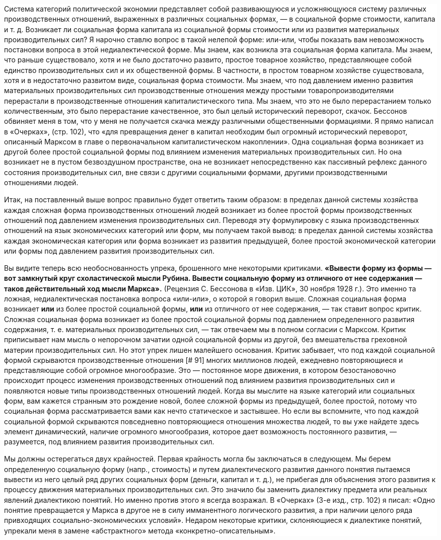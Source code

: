 Система категорий политической экономии представляет собой развивающуюся и усложняющуюся систему различных производственных отношений, выраженных в различных социальных формах, — в социальной форме стоимости, капитала и т. д. Возникает ли социальная форма капитала из социальной формы стоимости или из развития материальных производительных сил? Я нарочно ставлю вопрос в такой нелепой форме: или-или, чтобы показать вам невозможность постановки вопроса в этой недиалектической форме. Мы знаем, как возникла эта социальная форма капитала. Мы знаем, что раньше существовало, хотя и не было достаточно развито, простое товарное хозяйство, представляющее собой единство производительных сил и их общественной формы. В частности, в простом товарном хозяйстве существовала, хотя и в недостаточно развитом виде, социальная форма стоимости. Мы знаем, что под давлением именно развития материальных производительных сил производственные отношения между простыми товаропроизводителями перерастали в производственные отношения капиталистического типа. Мы знаем, что это не было перерастанием только количественным, это было перерастание качественное, это был целый исторический переворот, скачок. Бессонов обвиняет меня в том, что у меня не получается скачка между различными общественными формациями. Я прямо написал в «Очерках», (стр. 102), что «для превращения денег в капитал необходим был огромный исторический переворот, описанный Марксом в главе о первоначальном капиталистическом накоплении». Одна социальная форма возникает из другой более простой социальной формы под влиянием изменения материальных производительных сил. Но она возникает не в пустом безвоздушном пространстве, она не возникает непосредственно как пассивный рефлекс данного состояния производительных сил, вне связи с другими социальными формами, другими производственными отношениями людей.

Итак, на поставленный выше вопрос правильно будет ответить таким образом: в пределах данной системы хозяйства каждая сложная форма производственных отношений людей возникает из более простой формы производственных отношений под давлением изменения производительных сил. Переводя эту формулировку с языка производственных отношений на язык экономических категорий или форм, мы получаем такой вывод: в пределах данной системы хозяйства каждая экономическая категория или форма возникает из развития предыдущей, более простой экономической категории или формы под давлением развития производительных сил.

Вы видите теперь всю необоснованность упрека, брошенного мне некоторыми критиками. **«Вывести форму из формы — вот замкнутый круг схоластической мысли Рубина. Вывести социальную форму из отличного от нее содержания — таков действительный ход мысли Маркса».** (Рецензия С. Бессонова в «Изв. ЦИК», 30 ноября 1928 г.). Это именно та ложная, недиалектическая постановка вопроса «или-или», о которой я говорил выше. Сложная социальная форма возникает **или** из более простой социальной формы, **или** из отличного от нее содержания, — так ставит вопрос критик. Сложная социальная форма возникает из более простой социальной формы под давлением определенного развития содержания, т. е. материальных производительных сил, — так отвечаем мы в полном согласии с Марксом. Критик приписывает нам мысль о непорочном зачатии одной социальной формы из другой, без вмешательства греховной материи производительных сил. Но этот упрек лишен малейшего основания. Критик забывает, что под каждой социальной формой скрываются производственные отношения [# 91] многих миллионов людей, ежедневно повторяющиеся и представляющие собой огромное многообразие. Это — постоянное море движения, в котором безостановочно происходит процесс изменения производственных отношений под влиянием развития производительных сил и появляются новые типы производственных отношений людей. Когда вы мыслите на языке категорий или социальных форм, вам кажется странным это рождение новой, более сложной формы из предыдущей, более простой, потому что социальная форма рассматривается вами как нечто статическое и застывшее. Но если вы вспомните, что под каждой социальной формой скрываются повседневно повторяющиеся отношения множества людей, то вы уже найдете здесь элемент динамический, наличие огромного многообразия, которое дает возможность постоянного развития, — разумеется, под влиянием развития производительных сил.

Мы должны остерегаться двух крайностей. Первая крайность могла бы заключаться в следующем. Мы берем определенную социальную форму (напр., стоимость) и путем диалектического развития данного понятия пытаемся вывести из него целый ряд других социальных форм (деньги, капитал и т. д.), не прибегая для объяснения этого развития к процессу движения материальных производительных сил. Это значило бы заменить диалектику предмета или реальных явлений диалектикою понятий. Но именно против этого я всегда возражал. В «Очерках» (3-е изд., стр. 102) я писал: «Одно понятие превращается у Маркса в другое не в силу имманентного логического развития, а при наличии целого ряда привходящих социально-экономических условий». Недаром некоторые критики, склоняющиеся к диалектике понятий, упрекали меня в замене «абстрактного» метода «конкретно-описательным».


[^1]: Исправленная и дополненная стенограмма доклада, прочитанного 30 марта 1929 г. на диспуте в Институте Красной Профессуры. Материалы диспута будут полностью изданы в виде отдельной книжки.
[^2]: См. журнал «Проблемы Экономики» 1929 г., № 1, стр. 129. Ответ наш на эту статью Бессонова будет помешен в № 3 журнала «Проблемы экономики».
[^3]: **Оцифр.**: На наш взгляд, текст может выглядеть так: С одной стороны, товар есть стоимость — общественное свойство, будучи прикреплено к ограниченной потребительной стоимости, позволяет приравнивать его с другими товарами, свойство, которое делает возможным для его владельца обмен его на любой другой товар.